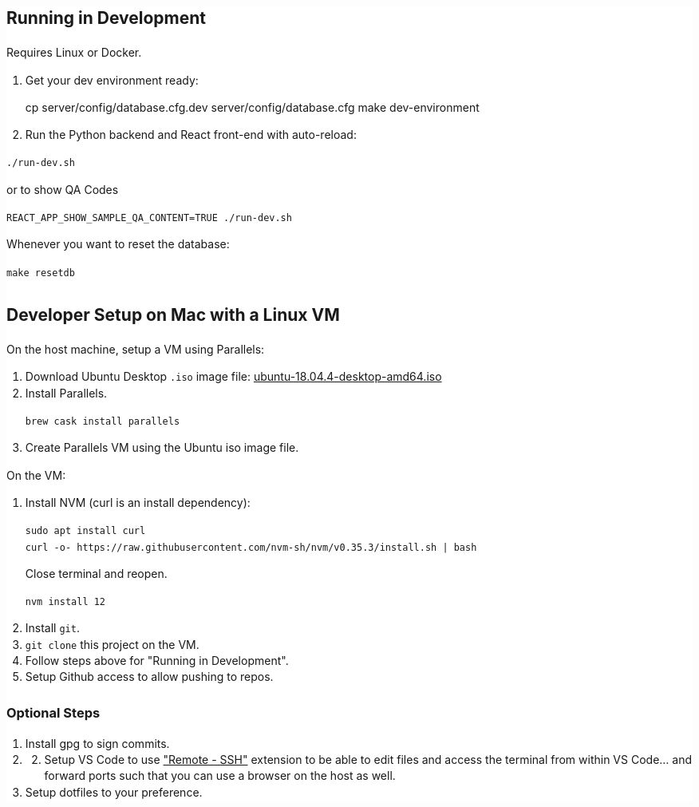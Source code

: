 ## Running in Development

Requires Linux or Docker.

1. Get your dev environment ready:

   cp server/config/database.cfg.dev server/config/database.cfg
   make dev-environment

2. Run the Python backend and React front-end with auto-reload:

```
./run-dev.sh
```

or to show QA Codes

```
REACT_APP_SHOW_SAMPLE_QA_CONTENT=TRUE ./run-dev.sh
```

Whenever you want to reset the database:

    make resetdb

## Developer Setup on Mac with a Linux VM

On the host machine, setup a VM using Parallels:

1.  Download Ubuntu Desktop `.iso` image file: [ubuntu-18.04.4-desktop-amd64.iso](https://releases.ubuntu.com/18.04.4/ubuntu-18.04.4-desktop-amd64.iso)
2.  Install Parallels.
    ```
    brew cask install parallels
    ```
3.  Create Parallels VM using the Ubuntu iso image file.

On the VM:

1.  Install NVM (curl is an install dependency):
    ```
    sudo apt install curl
    curl -o- https://raw.githubusercontent.com/nvm-sh/nvm/v0.35.3/install.sh | bash
    ```
    Close terminal and reopen.
    ```
    nvm install 12
    ```
2.  Install `git`.
3.  `git clone` this project on the VM.
4.  Follow steps above for "Running in Development".
5.  Setup Github access to allow pushing to repos.

### Optional Steps

1. Install gpg to sign commits.
2. 2. Setup VS Code to use ["Remote - SSH"](https://marketplace.visualstudio.com/items?itemName=ms-vscode-remote.remote-ssh) extension to be able to edit files and access the terminal from within VS Code… and forward ports such that you can use a browser on the host as well.
3. Setup dotfiles to your preference.

